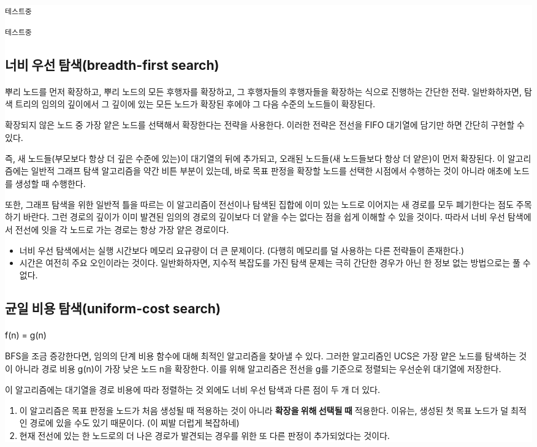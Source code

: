 ```js
테스트중
```

</div>
		</div>
		<div class="tab-pane container fade" id="recursive_best_first_search">
<div markdown="1">

```js
테스트중
```

</div>
		</div>
	</div>
</div>








## 너비 우선 탐색(breadth-first search) 

뿌리 노드를 먼저 확장하고, 뿌리 노드의 모든 후행자를 확장하고, 그 후행자들의 후행자들을 확장하는 식으로 진행하는 간단한 전략. 일반화하자면, 탐색 트리의 임의의 깊이에서 그 깊이에 있는 모든 노드가 확장된 후에야 그 다음 수준의 노드들이 확장된다.

확장되지 않은 노드 중 가장 얕은 노드를 선택해서 확장한다는 전략을 사용한다. 이러한 전략은 전선을 FIFO 대기열에 담기만 하면 간단히 구현할 수 있다.

즉, 새 노드들(부모보다 항상 더 깊은 수준에 있는)이 대기열의 뒤에 추가되고, 오래된 노드들(새 노드들보다 항상 더 얕은)이 먼저 확장된다. 이 알고리즘에는 일반적 그래프 탐색 알고리즘을 약간 비튼 부분이 있는데, 바로 목표 판정을 확장할 노드를 선택한 시점에서 수행하는 것이 아니라 애초에 노드를 생성할 때 수행한다.

또한, 그래프 탐색을 위한 일반적 틀을 따르는 이 알고리즘이 전선이나 탐색된 집합에 이미 있는 노드로 이어지는  새 경로를 모두 폐기한다는 점도 주목하기 바란다. 그런 경로의 깊이가 이미 발견된 임의의 경로의 깊이보다 더 얕을 수는 없다는 점을 쉽게 이해할 수 있을 것이다. 따라서 너비 우선 탐색에서 전선에 잇을 각 노드로 가는 경로는 항상 가장 얕은 경로이다.



- 너비 우선 탐색에서는 실행 시간보다 메모리 요규량이 더 큰 문제이다. (다행히 메모리를 덜 사용하는 다른 전략들이 존재한다.)
- 시간은 여전히 주요 오인이라는 것이다. 일반화하자면, 지수적 복잡도를 가진 탐색 문제는 극히 간단한 경우가 아닌 한 정보 없는 방법으로는 풀 수 없다.







## 균일 비용 탐색(uniform-cost search)

f(n) = g(n)

BFS을 조금 증강한다면, 임의의 단계 비용 함수에 대해 최적인 알고리즘을 찾아낼 수 있다. 그러한 알고리즘인 UCS은 가장 얕은 노드를 탐색하는 것이 아니라 경로 비용 g(n)이 가장 낮은 노드 n을 확장한다. 이를 위해 알고리즘은 전선을 g를 기준으로 정렬되는 우선순위 대기열에 저장한다.

이 알고리즘에는 대기열을 경로 비용에 따라 정렬하는 것 외에도 너비 우선 탐색과 다른 점이 두 개 더 있다. 

1. 이 알고리즘은 목표 판정을 노드가 처음 생성될 때 적용하는 것이 아니라 **확장을 위해 선택될 때** 적용한다. 이유는, 생성된 첫 목표 노드가 덜 최적인 경로에 있을 수도 있기 때문이다. (이 찌발 더럽게 복잡하네)
1. 현재 전선에 있는 한 노드로의 더 나은 경로가 발견되는 경우를 위한 또 다른 판정이 추가되었다는 것이다.
